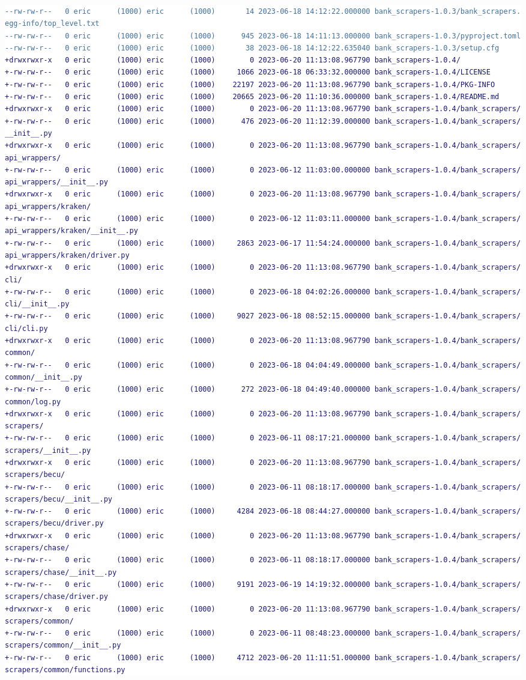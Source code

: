 ```diff
--rw-rw-r--   0 eric      (1000) eric      (1000)       14 2023-06-18 14:12:22.000000 bank_scrapers-1.0.3/bank_scrapers.egg-info/top_level.txt
--rw-rw-r--   0 eric      (1000) eric      (1000)      945 2023-06-18 14:11:13.000000 bank_scrapers-1.0.3/pyproject.toml
--rw-rw-r--   0 eric      (1000) eric      (1000)       38 2023-06-18 14:12:22.635040 bank_scrapers-1.0.3/setup.cfg
+drwxrwxr-x   0 eric      (1000) eric      (1000)        0 2023-06-20 11:13:08.967790 bank_scrapers-1.0.4/
+-rw-rw-r--   0 eric      (1000) eric      (1000)     1066 2023-06-18 06:33:32.000000 bank_scrapers-1.0.4/LICENSE
+-rw-rw-r--   0 eric      (1000) eric      (1000)    22197 2023-06-20 11:13:08.967790 bank_scrapers-1.0.4/PKG-INFO
+-rw-rw-r--   0 eric      (1000) eric      (1000)    20665 2023-06-20 11:10:36.000000 bank_scrapers-1.0.4/README.md
+drwxrwxr-x   0 eric      (1000) eric      (1000)        0 2023-06-20 11:13:08.967790 bank_scrapers-1.0.4/bank_scrapers/
+-rw-rw-r--   0 eric      (1000) eric      (1000)      476 2023-06-20 11:12:39.000000 bank_scrapers-1.0.4/bank_scrapers/__init__.py
+drwxrwxr-x   0 eric      (1000) eric      (1000)        0 2023-06-20 11:13:08.967790 bank_scrapers-1.0.4/bank_scrapers/api_wrappers/
+-rw-rw-r--   0 eric      (1000) eric      (1000)        0 2023-06-12 11:03:00.000000 bank_scrapers-1.0.4/bank_scrapers/api_wrappers/__init__.py
+drwxrwxr-x   0 eric      (1000) eric      (1000)        0 2023-06-20 11:13:08.967790 bank_scrapers-1.0.4/bank_scrapers/api_wrappers/kraken/
+-rw-rw-r--   0 eric      (1000) eric      (1000)        0 2023-06-12 11:03:11.000000 bank_scrapers-1.0.4/bank_scrapers/api_wrappers/kraken/__init__.py
+-rw-rw-r--   0 eric      (1000) eric      (1000)     2863 2023-06-17 11:54:24.000000 bank_scrapers-1.0.4/bank_scrapers/api_wrappers/kraken/driver.py
+drwxrwxr-x   0 eric      (1000) eric      (1000)        0 2023-06-20 11:13:08.967790 bank_scrapers-1.0.4/bank_scrapers/cli/
+-rw-rw-r--   0 eric      (1000) eric      (1000)        0 2023-06-18 04:02:26.000000 bank_scrapers-1.0.4/bank_scrapers/cli/__init__.py
+-rw-rw-r--   0 eric      (1000) eric      (1000)     9027 2023-06-18 08:52:15.000000 bank_scrapers-1.0.4/bank_scrapers/cli/cli.py
+drwxrwxr-x   0 eric      (1000) eric      (1000)        0 2023-06-20 11:13:08.967790 bank_scrapers-1.0.4/bank_scrapers/common/
+-rw-rw-r--   0 eric      (1000) eric      (1000)        0 2023-06-18 04:04:49.000000 bank_scrapers-1.0.4/bank_scrapers/common/__init__.py
+-rw-rw-r--   0 eric      (1000) eric      (1000)      272 2023-06-18 04:49:40.000000 bank_scrapers-1.0.4/bank_scrapers/common/log.py
+drwxrwxr-x   0 eric      (1000) eric      (1000)        0 2023-06-20 11:13:08.967790 bank_scrapers-1.0.4/bank_scrapers/scrapers/
+-rw-rw-r--   0 eric      (1000) eric      (1000)        0 2023-06-11 08:17:21.000000 bank_scrapers-1.0.4/bank_scrapers/scrapers/__init__.py
+drwxrwxr-x   0 eric      (1000) eric      (1000)        0 2023-06-20 11:13:08.967790 bank_scrapers-1.0.4/bank_scrapers/scrapers/becu/
+-rw-rw-r--   0 eric      (1000) eric      (1000)        0 2023-06-11 08:18:17.000000 bank_scrapers-1.0.4/bank_scrapers/scrapers/becu/__init__.py
+-rw-rw-r--   0 eric      (1000) eric      (1000)     4284 2023-06-18 08:44:27.000000 bank_scrapers-1.0.4/bank_scrapers/scrapers/becu/driver.py
+drwxrwxr-x   0 eric      (1000) eric      (1000)        0 2023-06-20 11:13:08.967790 bank_scrapers-1.0.4/bank_scrapers/scrapers/chase/
+-rw-rw-r--   0 eric      (1000) eric      (1000)        0 2023-06-11 08:18:17.000000 bank_scrapers-1.0.4/bank_scrapers/scrapers/chase/__init__.py
+-rw-rw-r--   0 eric      (1000) eric      (1000)     9191 2023-06-19 14:19:32.000000 bank_scrapers-1.0.4/bank_scrapers/scrapers/chase/driver.py
+drwxrwxr-x   0 eric      (1000) eric      (1000)        0 2023-06-20 11:13:08.967790 bank_scrapers-1.0.4/bank_scrapers/scrapers/common/
+-rw-rw-r--   0 eric      (1000) eric      (1000)        0 2023-06-11 08:48:23.000000 bank_scrapers-1.0.4/bank_scrapers/scrapers/common/__init__.py
+-rw-rw-r--   0 eric      (1000) eric      (1000)     4712 2023-06-20 11:11:51.000000 bank_scrapers-1.0.4/bank_scrapers/scrapers/common/functions.py
```